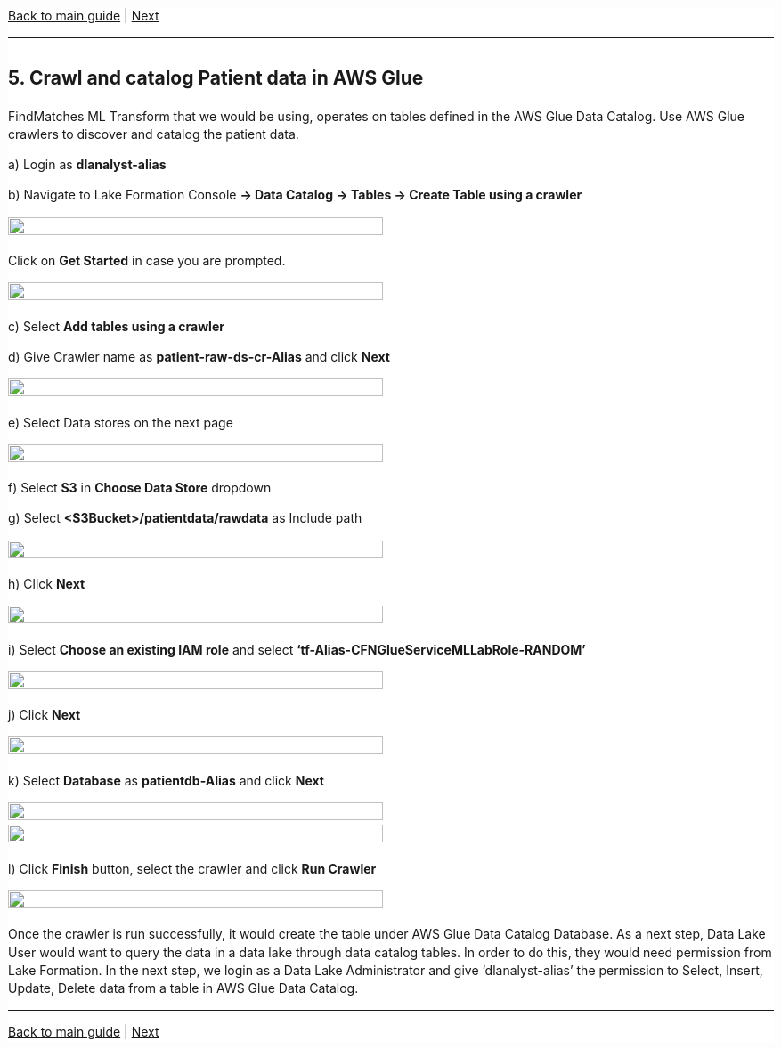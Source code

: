 [Back to main guide](../README.md) | [Next](activity6.md)
___

## 5. Crawl and catalog Patient data in AWS Glue
FindMatches ML Transform that we would be using, operates on tables defined in the AWS Glue Data Catalog. Use AWS Glue crawlers to discover and catalog the patient data.

a) Login as **dlanalyst-alias**

b) Navigate to Lake Formation Console **→ Data Catalog → Tables → Create Table using a crawler**

<img alt="" src="images/5-1.png" width="70%" height="70%" >

Click on **Get Started** in case you are prompted.

<img alt="" src="images/5-2.png" width="70%" height="70%" >

c) Select **Add tables using a crawler**

d) Give Crawler name as **patient-raw-ds-cr-Alias** and click **Next**

<img alt="" src="images/5-3.png" width="70%" height="70%" >

  
e) Select Data stores on the next page

<img alt="" src="images/5-4.png" width="70%" height="70%" >

f) Select **S3** in **Choose Data Store** dropdown

g) Select **\<S3Bucket\>/patientdata/rawdata** as Include path

<img alt="" src="images/5-5.png" width="70%" height="70%" >

h) Click **Next**

<img alt="" src="images/5-6.png" width="70%" height="70%" >

i) Select **Choose an existing IAM role** and select **‘tf-Alias-CFNGlueServiceMLLabRole-RANDOM’**

<img alt="" src="images/5-7.png" width="70%" height="70%" >

j) Click **Next**

<img alt="" src="images/5-8.png" width="70%" height="70%" >

k) Select **Database** as **patientdb-Alias** and click **Next**

<img alt="" src="images/5-9.png" width="70%" height="70%" >

<img alt="" src="images/5-10.png" width="70%" height="70%" >

l) Click **Finish** button, select the crawler and click **Run Crawler**

<img alt="" src="images/5-11.png" width="70%" height="70%" >


Once the crawler is run successfully, it would create the table under AWS Glue Data Catalog Database. As a next step, Data Lake User would want to query the data in a data lake through data catalog tables. In order to do this, they would need permission from Lake Formation. In the next step, we login as a Data Lake Administrator and give ‘dlanalyst-alias’ the permission to Select, Insert, Update, Delete data from a table in AWS Glue Data Catalog.

___

[Back to main guide](../README.md) | [Next](activity6.md)


